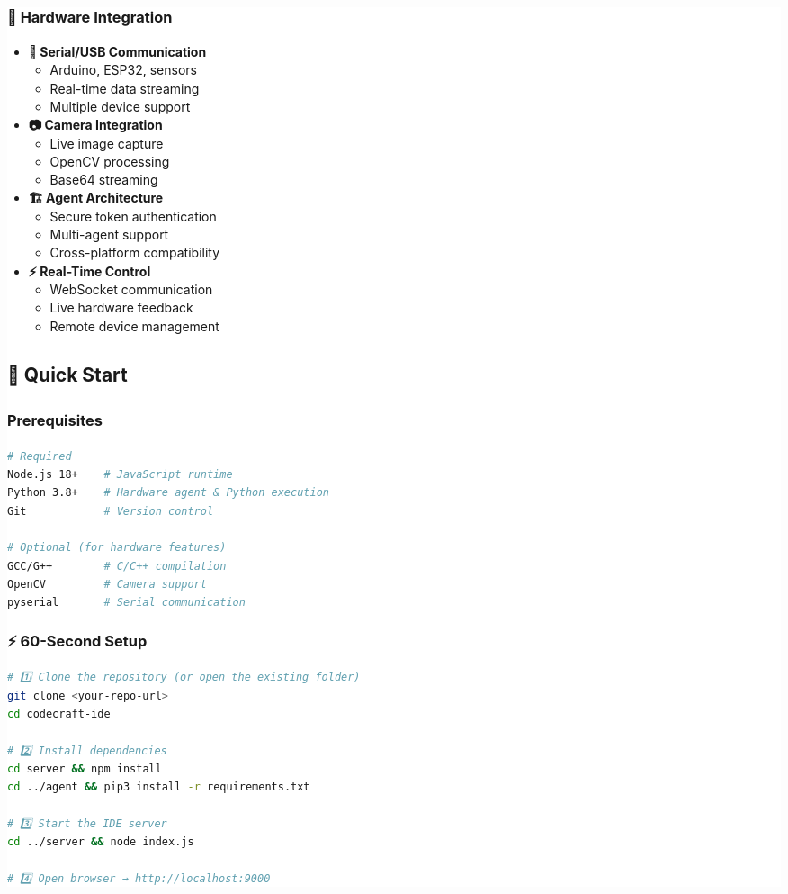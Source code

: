 </td>
<td width="50%">

### 🔌 **Hardware Integration**
- **📡 Serial/USB Communication**
  - Arduino, ESP32, sensors
  - Real-time data streaming
  - Multiple device support
- **📷 Camera Integration**
  - Live image capture
  - OpenCV processing
  - Base64 streaming
- **🏗️ Agent Architecture**
  - Secure token authentication
  - Multi-agent support
  - Cross-platform compatibility
- **⚡ Real-Time Control**
  - WebSocket communication
  - Live hardware feedback
  - Remote device management

</td>
</tr>
</table>

## 🚀 **Quick Start**

### **Prerequisites**
```bash
# Required
Node.js 18+    # JavaScript runtime
Python 3.8+    # Hardware agent & Python execution
Git            # Version control

# Optional (for hardware features)
GCC/G++        # C/C++ compilation
OpenCV         # Camera support
pyserial       # Serial communication
```

### **⚡ 60-Second Setup**

```bash
# 1️⃣ Clone the repository (or open the existing folder)
git clone <your-repo-url>
cd codecraft-ide

# 2️⃣ Install dependencies
cd server && npm install
cd ../agent && pip3 install -r requirements.txt

# 3️⃣ Start the IDE server
cd ../server && node index.js

# 4️⃣ Open browser → http://localhost:9000
```

